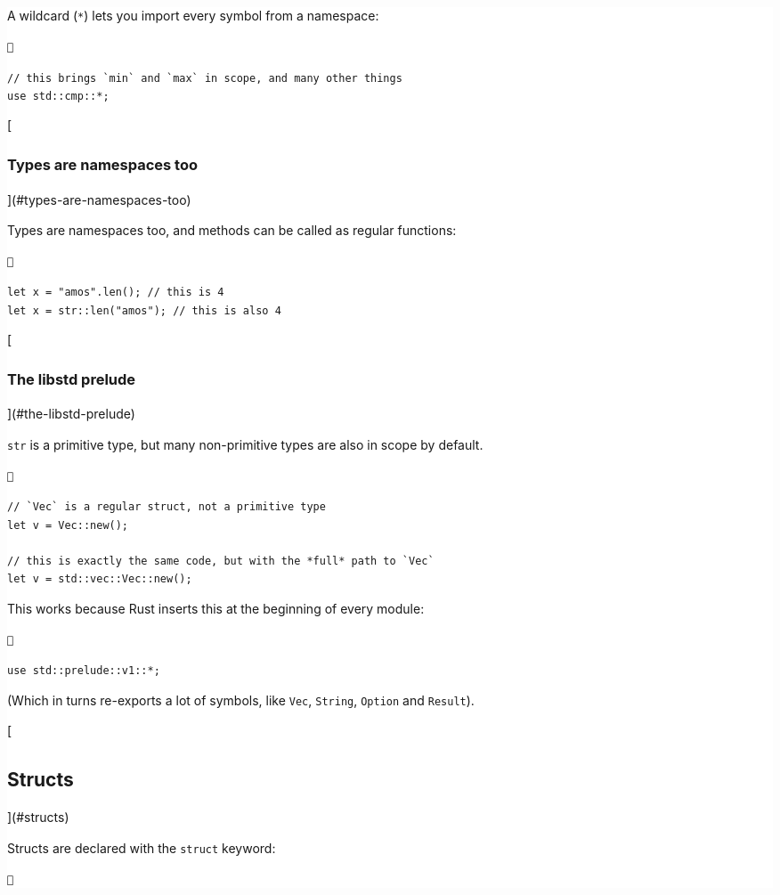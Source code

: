 A wildcard (`*`) lets you import every symbol from a namespace:

``

```
// this brings `min` and `max` in scope, and many other things
use std::cmp::*;
```

[

### Types are namespaces too

](#types-are-namespaces-too)

Types are namespaces too, and methods can be called as regular functions:

``

```
let x = "amos".len(); // this is 4
let x = str::len("amos"); // this is also 4
```

[

### The libstd prelude

](#the-libstd-prelude)

`str` is a primitive type, but many non-primitive types are also in scope by default.

``

```
// `Vec` is a regular struct, not a primitive type
let v = Vec::new();

// this is exactly the same code, but with the *full* path to `Vec`
let v = std::vec::Vec::new();
```

This works because Rust inserts this at the beginning of every module:

``

```
use std::prelude::v1::*;
```

(Which in turns re-exports a lot of symbols, like `Vec`, `String`, `Option` and `Result`).

[

## Structs

](#structs)

Structs are declared with the `struct` keyword:

``
